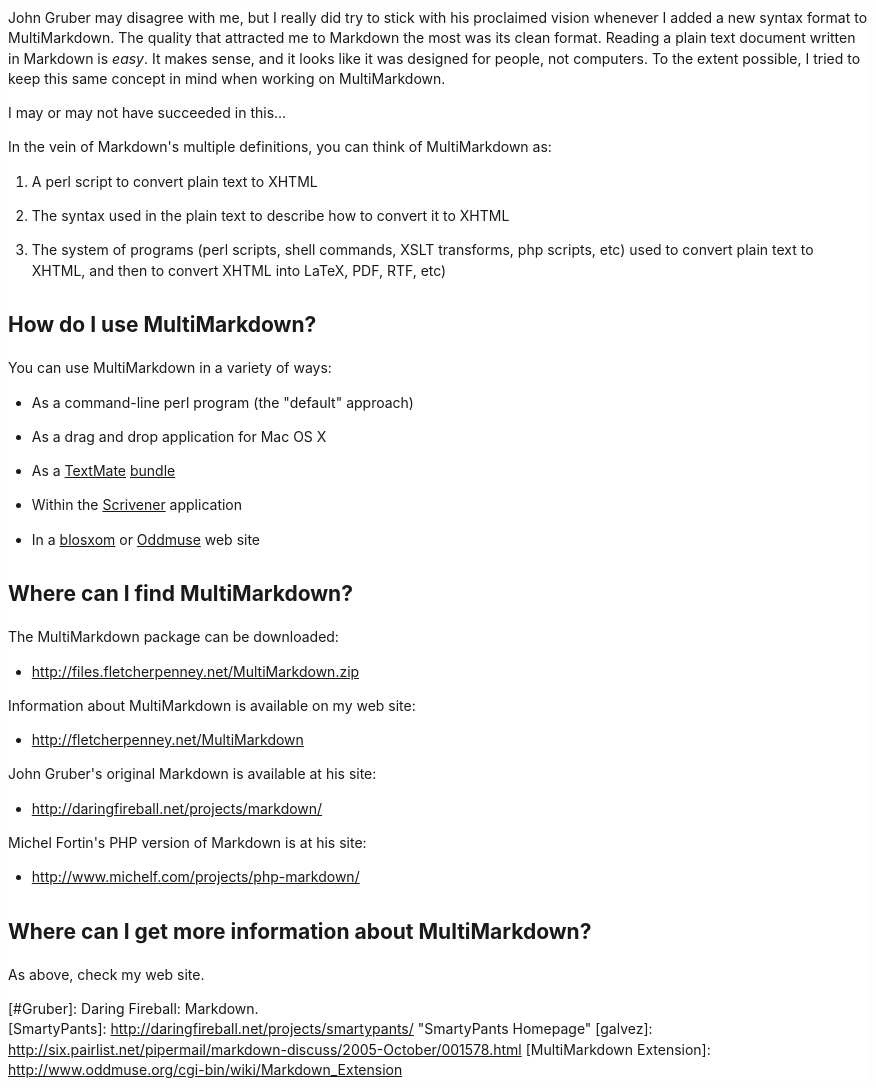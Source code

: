 John Gruber may disagree with me, but I really did try to stick with his
proclaimed vision whenever I added a new syntax format to MultiMarkdown. The
quality that attracted me to Markdown the most was its clean format. Reading a
plain text document written in Markdown is *easy*. It makes sense, and it
looks like it was designed for people, not computers. To the extent possible,
I tried to keep this same concept in mind when working on MultiMarkdown.

I may or may not have succeeded in this...

In the vein of Markdown's multiple definitions, you can think of MultiMarkdown
as:

1. A perl script to convert plain text to XHTML

2. The syntax used in the plain text to describe how to convert it to XHTML

3. The system of programs (perl scripts, shell commands, XSLT transforms, php scripts, etc) used to convert plain text to XHTML, and then to convert XHTML into LaTeX, PDF, RTF, etc)

[PHP Markdown Extra]: http://www.michelf.com/projects/php-markdown/extra/

## How do I use MultiMarkdown? #


You can use MultiMarkdown in a variety of ways:

* As a command-line perl program (the "default" approach)

* As a drag and drop application for Mac OS X

* As a [TextMate][]
[bundle](http://files.fletcherpenney.net/MultiMarkdown.tmbundle.zip)

* Within the [Scrivener][] application

* In a [blosxom][] or [Oddmuse][] web site

[TextMate]:		http://macromates.com/
[Scrivener]:	http://www.literatureandlatte.com/scrivener.html
[blosxom]:		http://blosxom.sourceforge.net "blosxom"
[Oddmuse]:		http://www.oddmuse.org/ "Oddmuse Homepage"

## Where can I find MultiMarkdown? #


The MultiMarkdown package can be downloaded:

* <http://files.fletcherpenney.net/MultiMarkdown.zip>

Information about MultiMarkdown is available on my web site:

* <http://fletcherpenney.net/MultiMarkdown>

John Gruber's original Markdown is available at his site:

* <http://daringfireball.net/projects/markdown/>

Michel Fortin's PHP version of Markdown is at his site:

* <http://www.michelf.com/projects/php-markdown/>


## Where can I get more information about MultiMarkdown? #


As above, check my web site.


[MultiMarkdown]:	http://fletcherpenney.net/MultiMarkdown
[Scrivener]:		http://www.literatureandlatte.com/scrivener.html
[#Gruber]: Daring Fireball: Markdown.  
[SmartyPants]: http://daringfireball.net/projects/smartypants/ "SmartyPants Homepage"
[galvez]: http://six.pairlist.net/pipermail/markdown-discuss/2005-October/001578.html
[MultiMarkdown Extension]: http://www.oddmuse.org/cgi-bin/wiki/Markdown_Extension 
[^somesamplefootnote]: Here is the text of the footnote itself.
[MultiMarkdownDragAndDrop]: http://fletcherpenney.net/Applications_That_Support_MultiMarkdown#multimarkdowndraganddrop "MultiMarkdown Drag and Drop"
[TeXShop]: http://www.uoregon.edu/~koch/texshop/ "TeXShop Homepage"
[TeXShop]: http://www.uoregon.edu/~koch/texshop/ "TeXShop Homepage"
[Platypus]: http://sveinbjorn.sytes.net/platypus "Platypus Homepage"
[#Blount]: Literate and Latte - Scrivener.  
[#macromates]: TextMate --- The Missing Editor for Mac OS X.  
[Google Docs]: http://docs.google.com/